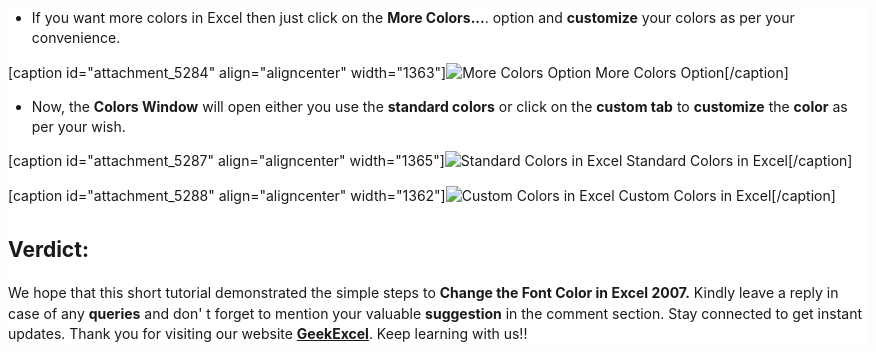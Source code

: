 <div class="mceTemp"></div>
<ul>
 	<li>If you want more colors in Excel then just click on the <strong>More Colors...</strong>. option and <strong>customize</strong> your colors as per your convenience.</li>
</ul>
[caption id="attachment_5284" align="aligncenter" width="1363"]<img class="size-full wp-image-5284" src="https://geekexcel.com/wp-content/uploads/2020/03/Screenshot_3-62.png" alt="More Colors Option" width="1363" height="327" /> More Colors Option[/caption]
<ul>
 	<li>Now, the <strong>Colors Window</strong> will open either you use the <strong>standard colors</strong> or click on the <strong>custom tab</strong> to <strong>customize</strong> the <strong>color</strong> as per your wish.</li>
</ul>
[caption id="attachment_5287" align="aligncenter" width="1365"]<img class="size-full wp-image-5287" src="https://geekexcel.com/wp-content/uploads/2020/03/Screenshot_4-47.png" alt="Standard Colors in Excel" width="1365" height="542" /> Standard Colors in Excel[/caption]

[caption id="attachment_5288" align="aligncenter" width="1362"]<img class="size-full wp-image-5288" src="https://geekexcel.com/wp-content/uploads/2020/03/Screenshot_5-37.png" alt="Custom Colors in Excel" width="1362" height="470" /> Custom Colors in Excel[/caption]
<h2 id="2">Verdict:</h2>
We hope that this short tutorial demonstrated the simple steps to <strong>Change the Font Color in Excel 2007.</strong> Kindly leave a reply in case of any <strong>queries</strong> and don' t forget to mention your valuable <strong>suggestion</strong> in the comment section. Stay connected to get instant updates. Thank you for visiting our website <a href="https://geekexcel.com/"><strong>GeekExcel</strong></a>. Keep learning with us!!